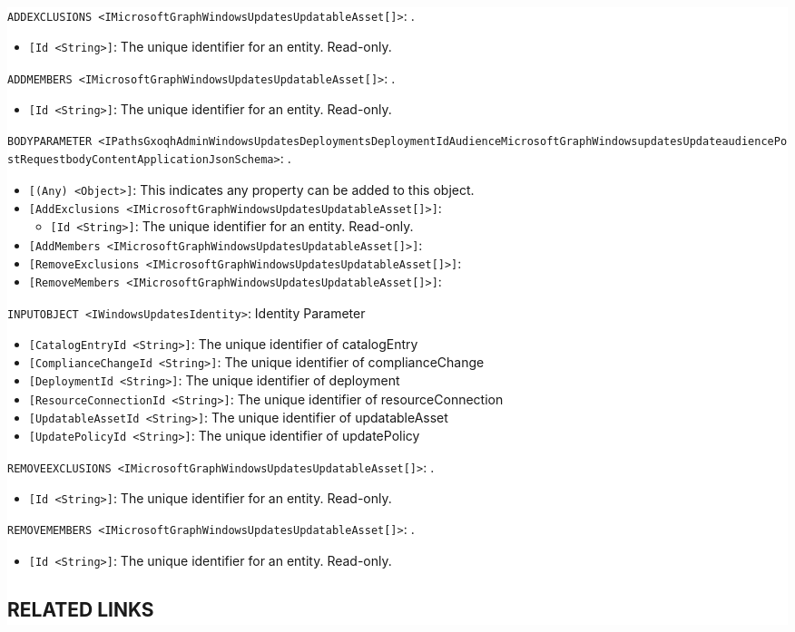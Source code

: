 
`ADDEXCLUSIONS <IMicrosoftGraphWindowsUpdatesUpdatableAsset[]>`: .
  - `[Id <String>]`: The unique identifier for an entity. Read-only.

`ADDMEMBERS <IMicrosoftGraphWindowsUpdatesUpdatableAsset[]>`: .
  - `[Id <String>]`: The unique identifier for an entity. Read-only.

`BODYPARAMETER <IPathsGxoqhAdminWindowsUpdatesDeploymentsDeploymentIdAudienceMicrosoftGraphWindowsupdatesUpdateaudiencePostRequestbodyContentApplicationJsonSchema>`: .
  - `[(Any) <Object>]`: This indicates any property can be added to this object.
  - `[AddExclusions <IMicrosoftGraphWindowsUpdatesUpdatableAsset[]>]`: 
    - `[Id <String>]`: The unique identifier for an entity. Read-only.
  - `[AddMembers <IMicrosoftGraphWindowsUpdatesUpdatableAsset[]>]`: 
  - `[RemoveExclusions <IMicrosoftGraphWindowsUpdatesUpdatableAsset[]>]`: 
  - `[RemoveMembers <IMicrosoftGraphWindowsUpdatesUpdatableAsset[]>]`: 

`INPUTOBJECT <IWindowsUpdatesIdentity>`: Identity Parameter
  - `[CatalogEntryId <String>]`: The unique identifier of catalogEntry
  - `[ComplianceChangeId <String>]`: The unique identifier of complianceChange
  - `[DeploymentId <String>]`: The unique identifier of deployment
  - `[ResourceConnectionId <String>]`: The unique identifier of resourceConnection
  - `[UpdatableAssetId <String>]`: The unique identifier of updatableAsset
  - `[UpdatePolicyId <String>]`: The unique identifier of updatePolicy

`REMOVEEXCLUSIONS <IMicrosoftGraphWindowsUpdatesUpdatableAsset[]>`: .
  - `[Id <String>]`: The unique identifier for an entity. Read-only.

`REMOVEMEMBERS <IMicrosoftGraphWindowsUpdatesUpdatableAsset[]>`: .
  - `[Id <String>]`: The unique identifier for an entity. Read-only.

## RELATED LINKS

